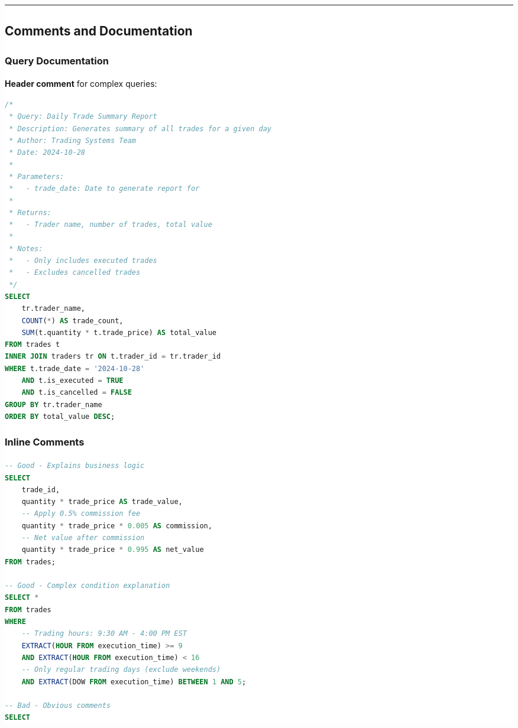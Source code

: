 ```sql
```

---

## Comments and Documentation

### Query Documentation

**Header comment** for complex queries:
```sql
/*
 * Query: Daily Trade Summary Report
 * Description: Generates summary of all trades for a given day
 * Author: Trading Systems Team
 * Date: 2024-10-28
 * 
 * Parameters:
 *   - trade_date: Date to generate report for
 *
 * Returns:
 *   - Trader name, number of trades, total value
 *
 * Notes:
 *   - Only includes executed trades
 *   - Excludes cancelled trades
 */
SELECT 
    tr.trader_name,
    COUNT(*) AS trade_count,
    SUM(t.quantity * t.trade_price) AS total_value
FROM trades t
INNER JOIN traders tr ON t.trader_id = tr.trader_id
WHERE t.trade_date = '2024-10-28'
    AND t.is_executed = TRUE
    AND t.is_cancelled = FALSE
GROUP BY tr.trader_name
ORDER BY total_value DESC;
```

### Inline Comments

```sql
-- Good - Explains business logic
SELECT 
    trade_id,
    quantity * trade_price AS trade_value,
    -- Apply 0.5% commission fee
    quantity * trade_price * 0.005 AS commission,
    -- Net value after commission
    quantity * trade_price * 0.995 AS net_value
FROM trades;

-- Good - Complex condition explanation
SELECT *
FROM trades
WHERE 
    -- Trading hours: 9:30 AM - 4:00 PM EST
    EXTRACT(HOUR FROM execution_time) >= 9
    AND EXTRACT(HOUR FROM execution_time) < 16
    -- Only regular trading days (exclude weekends)
    AND EXTRACT(DOW FROM execution_time) BETWEEN 1 AND 5;

-- Bad - Obvious comments
SELECT 
```